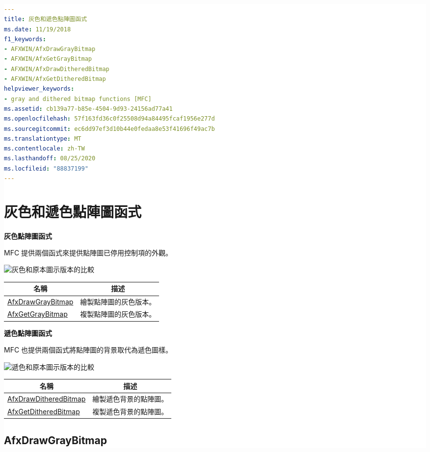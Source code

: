 ```yaml
---
title: 灰色和遞色點陣圖函式
ms.date: 11/19/2018
f1_keywords:
- AFXWIN/AfxDrawGrayBitmap
- AFXWIN/AfxGetGrayBitmap
- AFXWIN/AfxDrawDitheredBitmap
- AFXWIN/AfxGetDitheredBitmap
helpviewer_keywords:
- gray and dithered bitmap functions [MFC]
ms.assetid: cb139a77-b85e-4504-9d93-24156ad77a41
ms.openlocfilehash: 57f163fd36c0f25508d94a84495fcaf1956e277d
ms.sourcegitcommit: ec6dd97ef3d10b44e0fedaa8e53f41696f49ac7b
ms.translationtype: MT
ms.contentlocale: zh-TW
ms.lasthandoff: 08/25/2020
ms.locfileid: "88837199"
---
```

# <a name="gray-and-dithered-bitmap-functions"></a>灰色和遞色點陣圖函式

**灰色點陣圖函式**

MFC 提供兩個函式來提供點陣圖已停用控制項的外觀。

![灰色和原本圖示版本的比較](../../mfc/reference/media/vcgraybitmap.gif "灰色和原本圖示版本的比較")

|名稱|描述|
|-|-|
|[AfxDrawGrayBitmap](#afxdrawgraybitmap)|繪製點陣圖的灰色版本。|
|[AfxGetGrayBitmap](#afxgetgraybitmap)|複製點陣圖的灰色版本。|

**遞色點陣圖函式**

MFC 也提供兩個函式將點陣圖的背景取代為遞色圖樣。

![遞色和原本圖示版本的比較](../../mfc/reference/media/vcditheredbitmap.gif "遞色和原本圖示版本的比較")

|名稱|描述|
|-|-|
|[AfxDrawDitheredBitmap](#afxdrawditheredbitmap)|繪製遞色背景的點陣圖。|
|[AfxGetDitheredBitmap](#afxgetditheredbitmap)|複製遞色背景的點陣圖。|

## <a name="afxdrawgraybitmap"></a><a name="afxdrawgraybitmap"></a> AfxDrawGrayBitmap
